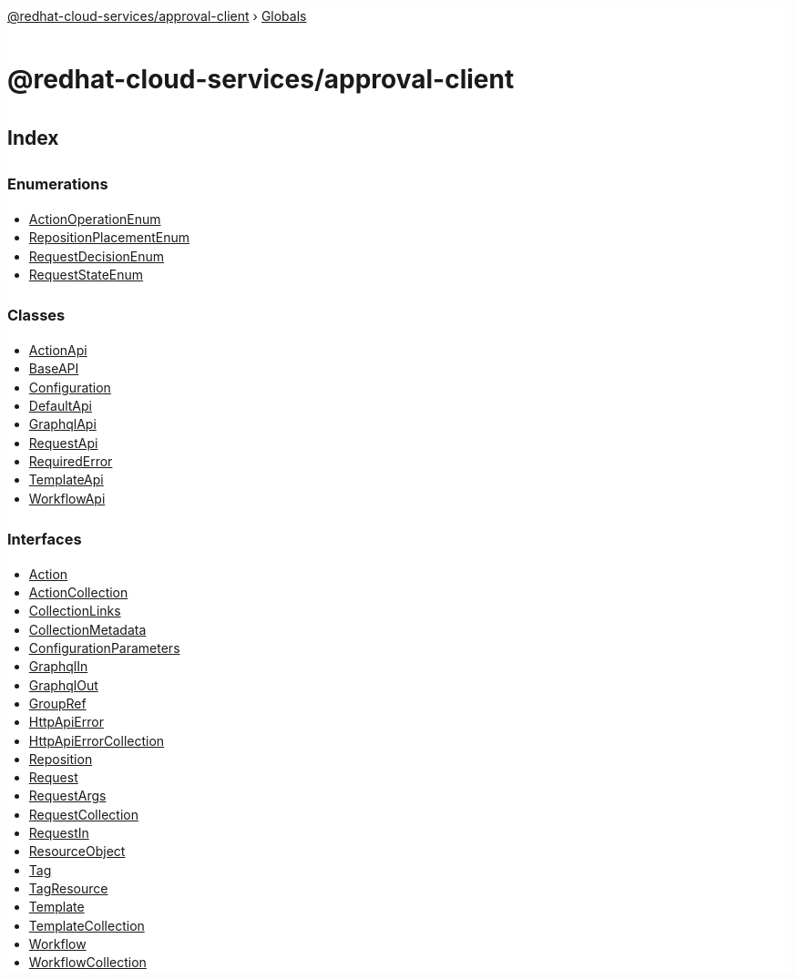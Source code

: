[@redhat-cloud-services/approval-client](README.md) › [Globals](globals.md)

# @redhat-cloud-services/approval-client

## Index

### Enumerations

* [ActionOperationEnum](enums/actionoperationenum.md)
* [RepositionPlacementEnum](enums/repositionplacementenum.md)
* [RequestDecisionEnum](enums/requestdecisionenum.md)
* [RequestStateEnum](enums/requeststateenum.md)

### Classes

* [ActionApi](classes/actionapi.md)
* [BaseAPI](classes/baseapi.md)
* [Configuration](classes/configuration.md)
* [DefaultApi](classes/defaultapi.md)
* [GraphqlApi](classes/graphqlapi.md)
* [RequestApi](classes/requestapi.md)
* [RequiredError](classes/requirederror.md)
* [TemplateApi](classes/templateapi.md)
* [WorkflowApi](classes/workflowapi.md)

### Interfaces

* [Action](interfaces/action.md)
* [ActionCollection](interfaces/actioncollection.md)
* [CollectionLinks](interfaces/collectionlinks.md)
* [CollectionMetadata](interfaces/collectionmetadata.md)
* [ConfigurationParameters](interfaces/configurationparameters.md)
* [GraphqlIn](interfaces/graphqlin.md)
* [GraphqlOut](interfaces/graphqlout.md)
* [GroupRef](interfaces/groupref.md)
* [HttpApiError](interfaces/httpapierror.md)
* [HttpApiErrorCollection](interfaces/httpapierrorcollection.md)
* [Reposition](interfaces/reposition.md)
* [Request](interfaces/request.md)
* [RequestArgs](interfaces/requestargs.md)
* [RequestCollection](interfaces/requestcollection.md)
* [RequestIn](interfaces/requestin.md)
* [ResourceObject](interfaces/resourceobject.md)
* [Tag](interfaces/tag.md)
* [TagResource](interfaces/tagresource.md)
* [Template](interfaces/template.md)
* [TemplateCollection](interfaces/templatecollection.md)
* [Workflow](interfaces/workflow.md)
* [WorkflowCollection](interfaces/workflowcollection.md)
